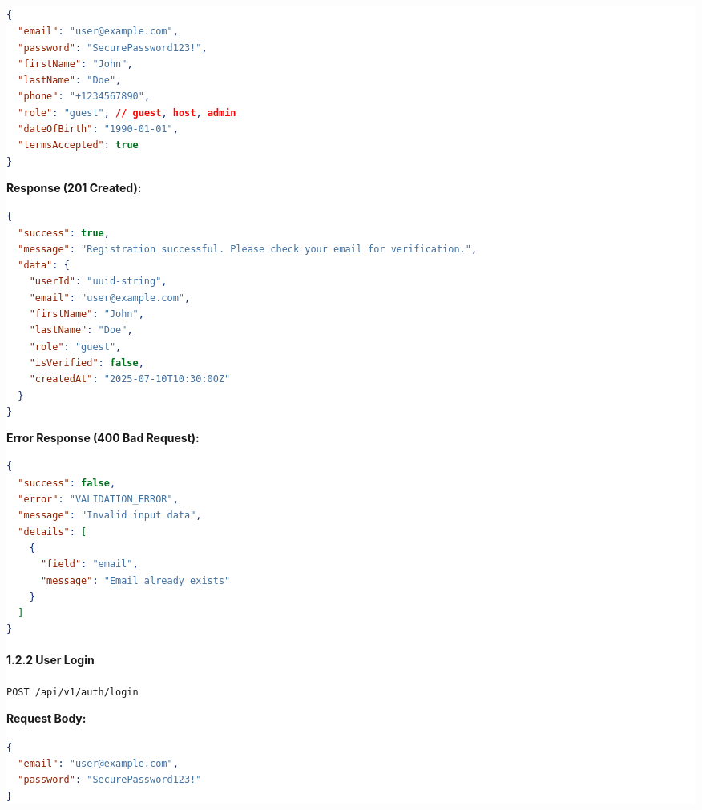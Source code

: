 ```json
{
  "email": "user@example.com",
  "password": "SecurePassword123!",
  "firstName": "John",
  "lastName": "Doe",
  "phone": "+1234567890",
  "role": "guest", // guest, host, admin
  "dateOfBirth": "1990-01-01",
  "termsAccepted": true
}
```

**Response (201 Created):**

```json
{
  "success": true,
  "message": "Registration successful. Please check your email for verification.",
  "data": {
    "userId": "uuid-string",
    "email": "user@example.com",
    "firstName": "John",
    "lastName": "Doe",
    "role": "guest",
    "isVerified": false,
    "createdAt": "2025-07-10T10:30:00Z"
  }
}
```

**Error Response (400 Bad Request):**

```json
{
  "success": false,
  "error": "VALIDATION_ERROR",
  "message": "Invalid input data",
  "details": [
    {
      "field": "email",
      "message": "Email already exists"
    }
  ]
}
```

#### 1.2.2 User Login

```http
POST /api/v1/auth/login
```

**Request Body:**

```json
{
  "email": "user@example.com",
  "password": "SecurePassword123!"
}
```
